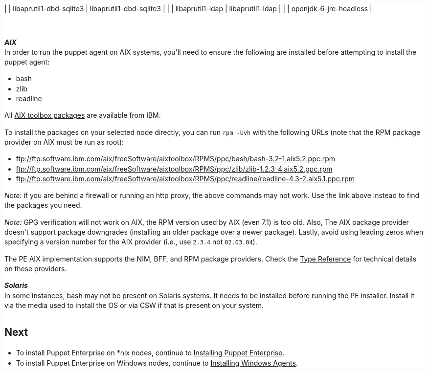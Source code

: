 |                            |  libaprutil1-dbd-sqlite3 |  libaprutil1-dbd-sqlite3 |
|                            |  libaprutil1-ldap            |  libaprutil1-ldap            |
|                            |  openjdk-6-jre-headless |

<br>

***AIX***  
In order to run the puppet agent on AIX systems, you'll need to ensure the following are installed before attempting to install the puppet agent:

* bash
* zlib
* readline

All [AIX toolbox packages](http://www-03.ibm.com/systems/power/software/aix/linux/toolbox/alpha.html) are available from IBM.

To install the packages on your selected node directly, you can run `rpm -Uvh` with the following URLs (note that the RPM package provider on AIX must be run as root):  

 * ftp://ftp.software.ibm.com/aix/freeSoftware/aixtoolbox/RPMS/ppc/bash/bash-3.2-1.aix5.2.ppc.rpm
 * ftp://ftp.software.ibm.com/aix/freeSoftware/aixtoolbox/RPMS/ppc/zlib/zlib-1.2.3-4.aix5.2.ppc.rpm
 * ftp://ftp.software.ibm.com/aix/freeSoftware/aixtoolbox/RPMS/ppc/readline/readline-4.3-2.aix5.1.ppc.rpm

*Note:* if you are behind a firewall or running an http proxy, the above commands may not work. Use the link above instead to find the packages you need.

*Note:* GPG verification will not work on AIX, the RPM version used by AIX (even 7.1) is too old. Also, The AIX package provider doesn't support package downgrades (installing an older package over a newer package). Lastly, avoid using leading zeros when specifying a version number for the AIX provider (i.e., use `2.3.4` not `02.03.04`).

The PE AIX implementation supports the NIM, BFF, and RPM package providers. Check the [Type Reference](reference_type.html#package) for technical details on these providers.

***Solaris***  
In some instances, bash may not be present on Solaris systems. It needs to be installed before running the PE installer. Install it via the media used to install the OS or via CSW if that is present on your system.


Next
----

* To install Puppet Enterprise on \*nix nodes, continue to [Installing Puppet Enterprise](./install_basic.html).
* To install Puppet Enterprise on Windows nodes, continue to [Installing Windows Agents](./install_windows.html).
